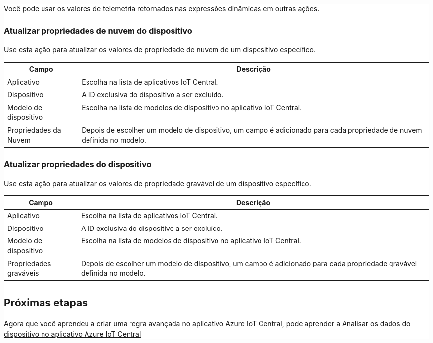 Você pode usar os valores de telemetria retornados nas expressões dinâmicas em outras ações.

### <a name="update-device-cloud-properties"></a>Atualizar propriedades de nuvem do dispositivo

Use esta ação para atualizar os valores de propriedade de nuvem de um dispositivo específico.

| Campo | Descrição |
| ----- | ----------- |
| Aplicativo | Escolha na lista de aplicativos IoT Central. |
| Dispositivo | A ID exclusiva do dispositivo a ser excluído. |
| Modelo de dispositivo | Escolha na lista de modelos de dispositivo no aplicativo IoT Central. |
| Propriedades da Nuvem | Depois de escolher um modelo de dispositivo, um campo é adicionado para cada propriedade de nuvem definida no modelo. |

### <a name="update-device-properties"></a>Atualizar propriedades do dispositivo

Use esta ação para atualizar os valores de propriedade gravável de um dispositivo específico.

| Campo | Descrição |
| ----- | ----------- |
| Aplicativo | Escolha na lista de aplicativos IoT Central. |
| Dispositivo | A ID exclusiva do dispositivo a ser excluído. |
| Modelo de dispositivo | Escolha na lista de modelos de dispositivo no aplicativo IoT Central. |
| Propriedades graváveis | Depois de escolher um modelo de dispositivo, um campo é adicionado para cada propriedade gravável definida no modelo. |

## <a name="next-steps"></a>Próximas etapas

Agora que você aprendeu a criar uma regra avançada no aplicativo Azure IoT Central, pode aprender a [Analisar os dados do dispositivo no aplicativo Azure IoT Central](howto-create-analytics.md)